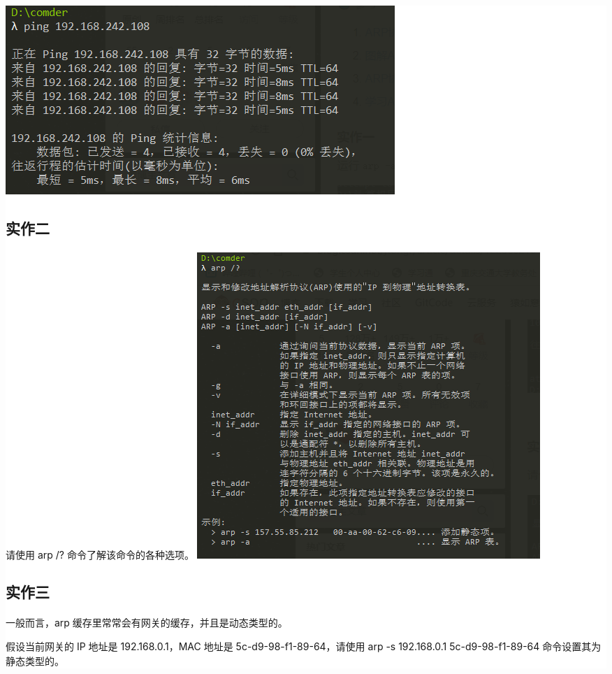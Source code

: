 ![ipconfig](计算机网络实验/png/12.png)
## 实作二
请使用 arp /? 命令了解该命令的各种选项。
![ipconfig](计算机网络实验/png/13.png)
## 实作三
一般而言，arp 缓存里常常会有网关的缓存，并且是动态类型的。

假设当前网关的 IP 地址是 192.168.0.1，MAC 地址是 5c-d9-98-f1-89-64，请使用 arp -s 192.168.0.1 5c-d9-98-f1-89-64 命令设置其为静态类型的。